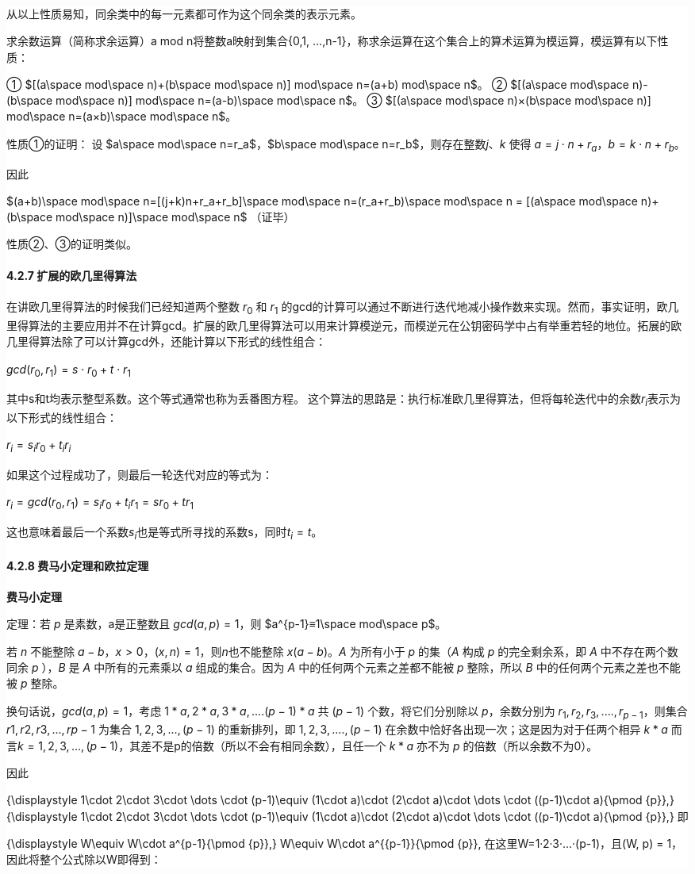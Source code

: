 从以上性质易知，同余类中的每一元素都可作为这个同余类的表示元素。

求余数运算（简称求余运算）a mod n将整数a映射到集合{0,1, …,n-1}，称求余运算在这个集合上的算术运算为模运算，模运算有以下性质：

① $[(a\space mod\space n)+(b\space mod\space n)] mod\space n=(a+b) mod\space n$。
② $[(a\space mod\space n)-(b\space mod\space n)] mod\space n=(a-b)\space mod\space n$。
③ $[(a\space mod\space n)×(b\space mod\space n)] mod\space n=(a×b)\space mod\space n$。

性质①的证明： 设 $a\space mod\space n=r_a$，$b\space mod\space n=r_b$，则存在整数$j$、$k$ 使得 $a=j\cdot n+r_a$，$b=k\cdot n+r_b$。

因此

$(a+b)\space mod\space n=[(j+k)n+r_a+r_b]\space mod\space n=(r_a+r_b)\space mod\space n
= [(a\space mod\space n)+(b\space mod\space n)]\space mod\space n$ （证毕）

性质②、③的证明类似。


#### 4.2.7 扩展的欧几里得算法

在讲欧几里得算法的时候我们已经知道两个整数 $r_0$ 和 $r_1$ 的gcd的计算可以通过不断进行迭代地减小操作数来实现。然而，事实证明，欧几里得算法的主要应用并不在计算gcd。扩展的欧几里得算法可以用来计算模逆元，而模逆元在公钥密码学中占有举重若轻的地位。拓展的欧几里得算法除了可以计算gcd外，还能计算以下形式的线性组合：

$gcd(r_0,r_1)=s\cdot r_0+t\cdot r_1$


其中s和t均表示整型系数。这个等式通常也称为丢番图方程。
这个算法的思路是：执行标准欧几里得算法，但将每轮迭代中的余数$r_i$表示为以下形式的线性组合：

$r_i=s_ir_0+t_ir_i$

如果这个过程成功了，则最后一轮迭代对应的等式为：

$r_i=gcd(r_0,r_1)=s_ir_0+t_ir_1=sr_0+tr_1$

这也意味着最后一个系数$s_i$也是等式所寻找的系数s，同时$t_i=t$。


#### 4.2.8 费马小定理和欧拉定理

**费马小定理**

定理：若 $p$ 是素数，a是正整数且 $gcd(a, p)=1$，则 $a^{p-1}≡1\space mod\space p$。

若 $n$ 不能整除 $a-b$，$x>0$，$(x,n)=1$，则$n$也不能整除 $x(a-b)$。$A$ 为所有小于 $p$ 的集（$A$ 构成 $p$ 的完全剩余系，即 $A$ 
中不存在两个数同余 $p$ ），$B$ 是 $A$ 中所有的元素乘以 $a$ 组成的集合。因为 $A$ 中的任何两个元素之差都不能被 $p$ 整除，所以 $B$ 中的任何两个元素之差也不能被 $p$ 整除。

换句话说，$gcd(a,p)=1$，考虑 $1*a,2*a,3*a,....(p-1)*a$ 共 $(p-1)$ 个数，将它们分别除以 $p$，余数分别为 $r_{1},r_{2},r_{3},....,r_{p-1}$，则集合 ${r1,r2,r3,...,rp-1}$ 为集合 ${1,2,3,...,(p-1)}$ 的重新排列，即 $1,2,3,....,(p-1)$ 在余数中恰好各出现一次；这是因为对于任两个相异 $k*a$ 而言$k=1,2,3,...,(p-1)$，其差不是p的倍数（所以不会有相同余数），且任一个 $k*a$ 亦不为 $p$ 的倍数（所以余数不为0）。

因此

{\displaystyle 1\cdot 2\cdot 3\cdot \dots \cdot (p-1)\equiv (1\cdot a)\cdot (2\cdot a)\cdot \dots \cdot ((p-1)\cdot a){\pmod {p}},} {\displaystyle 1\cdot 2\cdot 3\cdot \dots \cdot (p-1)\equiv (1\cdot a)\cdot (2\cdot a)\cdot \dots \cdot ((p-1)\cdot a){\pmod {p}},}
即

{\displaystyle W\equiv W\cdot a^{p-1}{\pmod {p}},} W\equiv W\cdot a^{{p-1}}{\pmod  {p}},
在这里W=1·2·3·...·(p-1)，且(W, p) = 1，因此将整个公式除以W即得到：
